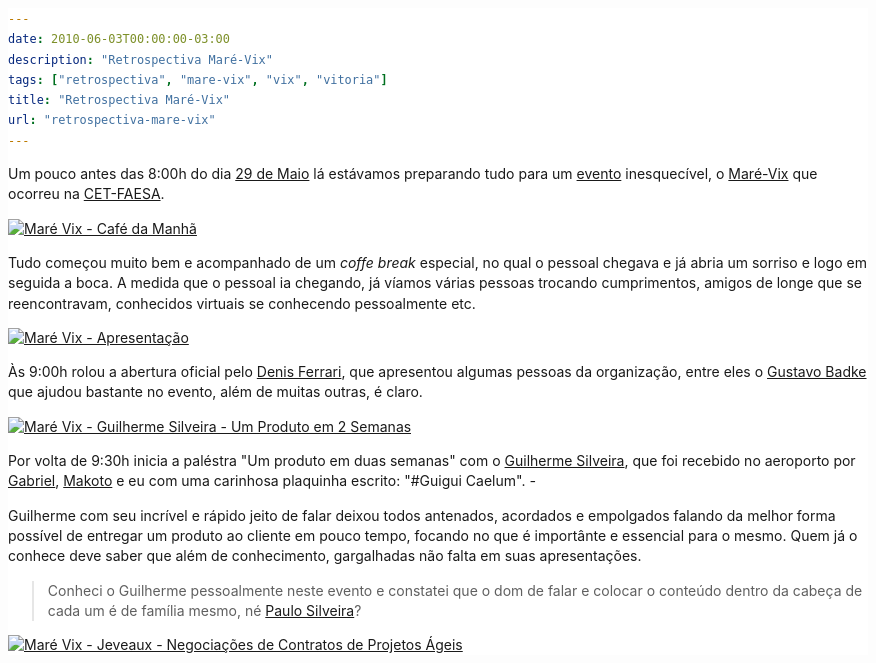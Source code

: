 ```yaml
---
date: 2010-06-03T00:00:00-03:00
description: "Retrospectiva Maré-Vix"
tags: ["retrospectiva", "mare-vix", "vix", "vitoria"]
title: "Retrospectiva Maré-Vix"
url: "retrospectiva-mare-vix"
---
```


Um pouco antes das 8:00h do dia [29 de Maio](http://www.mare-vix.com/index.php/localizacao) lá estávamos preparando tudo para um [evento](http://www.flickr.com/photos/wbotelhos/7647910138) inesquecível, o [Maré-Vix](http://www.mare-vix.com) que ocorreu na [CET-FAESA](http://site.faesa.br).

<a href="http://www.flickr.com/photos/wbotelhos/7647985718" target="_blank">
  <img src="http://farm9.staticflickr.com/8282/7647985718_c2734d0725.jpg" alt="Maré Vix - Café da Manhã" title="Maré Vix - Café da Manhã" height="375" width="550" class="align-center" />
</a>

Tudo começou muito bem e acompanhado de um *coffe break* especial, no qual o pessoal chegava e já abria um sorriso e logo em seguida a boca. A medida que o pessoal ia chegando, já víamos várias pessoas trocando cumprimentos, amigos de longe que se reencontravam, conhecidos virtuais se conhecendo pessoalmente etc.

<a href="http://www.flickr.com/photos/wbotelhos/7647979726" target="_blank">
<img src="http://farm9.staticflickr.com/8148/7647979726_fb2a221424.jpg" alt="Maré Vix - Apresentação" title="Maré Vix - Apresentação" height="375" width="500" class="align-center" />
</a>

Às 9:00h rolou a abertura oficial pelo [Denis Ferrari](http://twitter.com/denisferrari), que apresentou algumas pessoas da organização, entre eles o [Gustavo Badke](http://twitter.com/guripunk) que ajudou bastante no evento, além de muitas outras, é claro.

<a href="http://www.flickr.com/photos/wbotelhos/7647976466" target="_blank">
<img src="http://farm8.staticflickr.com/7262/7647976466_54bc4496b3.jpg" title="Maré Vix - Guilherme Silveira - Um Produto em 2 Semanas" alt="Maré Vix - Guilherme Silveira - Um Produto em 2 Semanas" height="375" width="550" class="align-center" />
</a>

Por volta de 9:30h inicia a paléstra "Um produto em duas semanas" com o [Guilherme Silveira](http://twitter.com/guilhermecaelum), que foi recebido no aeroporto por [Gabriel](http://twitter.com/glbenz), [Makoto](http://twitter.com/makoto_vix) e eu com uma carinhosa plaquinha escrito: "#Guigui Caelum". *-*

Guilherme com seu incrível e rápido jeito de falar deixou todos antenados, acordados e empolgados falando da melhor forma possível de entregar um produto ao cliente em pouco tempo, focando no que é importânte e essencial para o mesmo. Quem já o conhece deve saber que além de conhecimento, gargalhadas não falta em suas apresentações.

> Conheci o Guilherme pessoalmente neste evento e constatei que o dom de falar e colocar o conteúdo dentro da cabeça de cada um é de família mesmo, né [Paulo Silveira](http://twitter.com/paulo_caelum)?

<a href="http://www.flickr.com/photos/wbotelhos/7647971550" target="_blank">
<img src="http://farm8.staticflickr.com/7111/7647971550_c845d96573.jpg" alt="Maré Vix - Jeveaux - Negociações de Contratos de Projetos Ágeis" title="Maré Vix - Jeveaux - Negociações de Contratos de Projetos Ágeis" height="375" width="550" class="align-center" />
</a>
